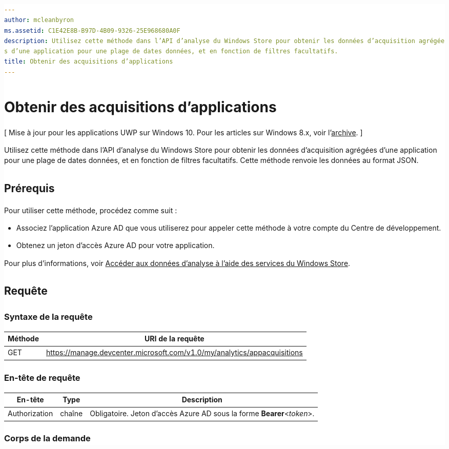 ```yaml
---
author: mcleanbyron
ms.assetid: C1E42E8B-B97D-4B09-9326-25E968680A0F
description: Utilisez cette méthode dans l’API d’analyse du Windows Store pour obtenir les données d’acquisition agrégées d’une application pour une plage de dates données, et en fonction de filtres facultatifs.
title: Obtenir des acquisitions d’applications
---
```


# Obtenir des acquisitions d’applications


\[ Mise à jour pour les applications UWP sur Windows 10. Pour les articles sur Windows 8.x, voir l’[archive](http://go.microsoft.com/fwlink/p/?linkid=619132). \]

Utilisez cette méthode dans l’API d’analyse du Windows Store pour obtenir les données d’acquisition agrégées d’une application pour une plage de dates données, et en fonction de filtres facultatifs. Cette méthode renvoie les données au format JSON.

## Prérequis


Pour utiliser cette méthode, procédez comme suit :

-   Associez l’application Azure AD que vous utiliserez pour appeler cette méthode à votre compte du Centre de développement.

-   Obtenez un jeton d’accès Azure AD pour votre application.

Pour plus d’informations, voir [Accéder aux données d’analyse à l’aide des services du Windows Store](access-analytics-data-using-windows-store-services.md).

## Requête


### Syntaxe de la requête

| Méthode | URI de la requête                                                              |
|--------|--------------------------------------------------------------------------|
| GET    | https://manage.devcenter.microsoft.com/v1.0/my/analytics/appacquisitions |

 

### En-tête de requête

| En-tête        | Type   | Description                                                                 |
|---------------|--------|-----------------------------------------------------------------------------|
| Authorization | chaîne | Obligatoire. Jeton d’accès Azure AD sous la forme **Bearer**&lt;*token*&gt;. |

 

### Corps de la demande
